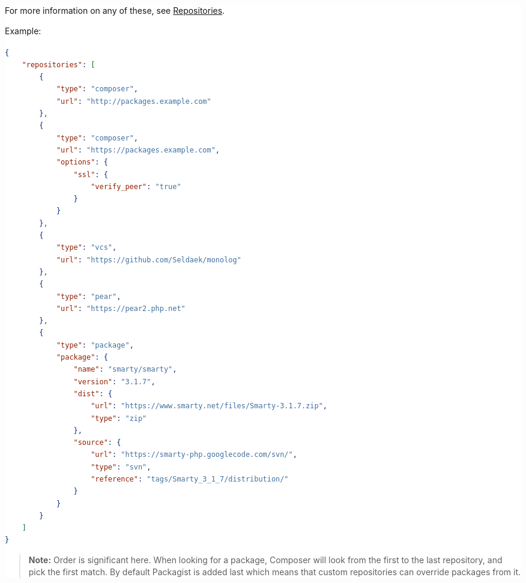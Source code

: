 For more information on any of these, see [Repositories](05-repositories.md).

Example:

```json
{
    "repositories": [
        {
            "type": "composer",
            "url": "http://packages.example.com"
        },
        {
            "type": "composer",
            "url": "https://packages.example.com",
            "options": {
                "ssl": {
                    "verify_peer": "true"
                }
            }
        },
        {
            "type": "vcs",
            "url": "https://github.com/Seldaek/monolog"
        },
        {
            "type": "pear",
            "url": "https://pear2.php.net"
        },
        {
            "type": "package",
            "package": {
                "name": "smarty/smarty",
                "version": "3.1.7",
                "dist": {
                    "url": "https://www.smarty.net/files/Smarty-3.1.7.zip",
                    "type": "zip"
                },
                "source": {
                    "url": "https://smarty-php.googlecode.com/svn/",
                    "type": "svn",
                    "reference": "tags/Smarty_3_1_7/distribution/"
                }
            }
        }
    ]
}
```

> **Note:** Order is significant here. When looking for a package, Composer
will look from the first to the last repository, and pick the first match.
By default Packagist is added last which means that custom repositories can
override packages from it.
